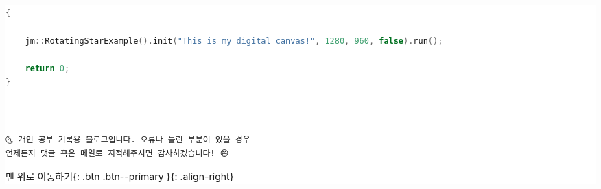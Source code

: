 ```cpp
{

	jm::RotatingStarExample().init("This is my digital canvas!", 1280, 960, false).run();
	
	return 0;
}
```

***
<br>

    🌜 개인 공부 기록용 블로그입니다. 오류나 틀린 부분이 있을 경우 
    언제든지 댓글 혹은 메일로 지적해주시면 감사하겠습니다! 😄

[맨 위로 이동하기](#){: .btn .btn--primary }{: .align-right}